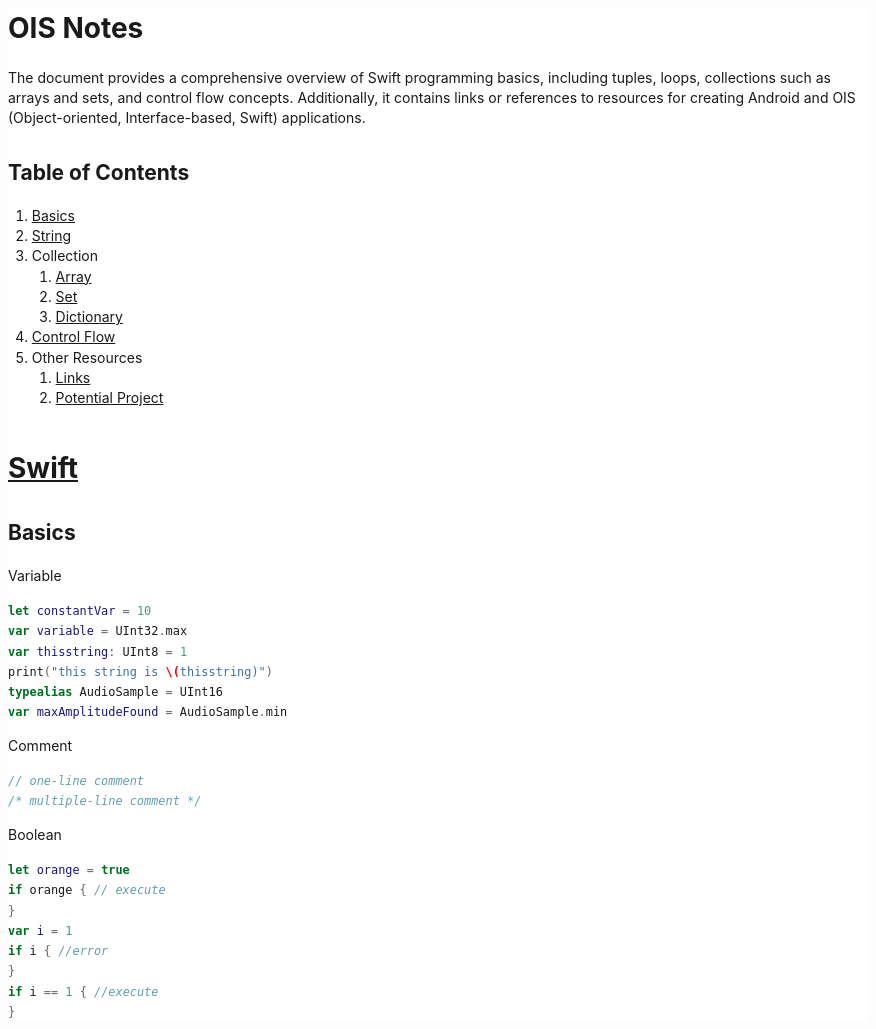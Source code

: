 # OIS Notes
The document provides a comprehensive overview of Swift programming basics, including tuples, loops, collections such as arrays and sets, and control flow concepts. Additionally, it contains links or references to resources for creating Android and OIS (Object-oriented, Interface-based, Swift) applications. 

## Table of Contents
1. [Basics](#Basics)
2. [String](#String)
3. Collection
   1. [Array](#Array)
   2. [Set](#Set)
   3. [Dictionary](#Dictionary)
4. [Control Flow](#control-flow)
5. Other Resources
   1. [Links](#links)
   2. [Potential Project](#hackathon)


# [<u>Swift</u>](https://docs.swift.org/swift-book/LanguageGuide/TheBasics.html)


## Basics
Variable
```swift
let constantVar = 10
var variable = UInt32.max
var thisstring: UInt8 = 1
print("this string is \(thisstring)")
typealias AudioSample = UInt16
var maxAmplitudeFound = AudioSample.min
```
Comment
```swift
// one-line comment
/* multiple-line comment */
```
Boolean
```swift
let orange = true
if orange { // execute
}
var i = 1
if i { //error
}
if i == 1 { //execute
}

```
